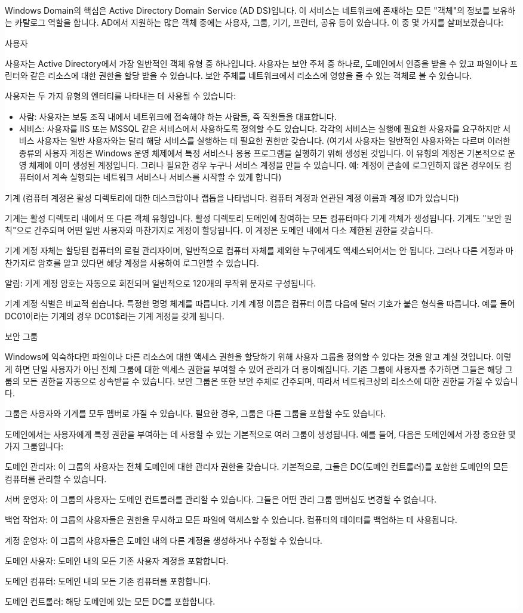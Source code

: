 Windows Domain의 핵심은 Active Directory Domain Service (AD DS)입니다. 이 서비스는 네트워크에 존재하는 모든 "객체"의 정보를 보유하는 카탈로그 역할을 합니다. AD에서 지원하는 많은 객체 중에는 사용자, 그룹, 기기, 프린터, 공유 등이 있습니다. 이 중 몇 가지를 살펴보겠습니다:

사용자

사용자는 Active Directory에서 가장 일반적인 객체 유형 중 하나입니다. 사용자는 보안 주체 중 하나로, 도메인에서 인증을 받을 수 있고 파일이나 프린터와 같은 리소스에 대한 권한을 할당 받을 수 있습니다. 보안 주체를 네트워크에서 리소스에 영향을 줄 수 있는 객체로 볼 수 있습니다.

사용자는 두 가지 유형의 엔터티를 나타내는 데 사용될 수 있습니다:

<div class="content-ad"></div>

- 사람: 사용자는 보통 조직 내에서 네트워크에 접속해야 하는 사람들, 즉 직원들을 대표합니다.
- 서비스: 사용자를 IIS 또는 MSSQL 같은 서비스에서 사용하도록 정의할 수도 있습니다. 각각의 서비스는 실행에 필요한 사용자를 요구하지만 서비스 사용자는 일반 사용자와는 달리 해당 서비스를 실행하는 데 필요한 권한만 갖습니다. (여기서 사용자는 일반적인 사용자와는 다르며 이러한 종류의 사용자 계정은 Windows 운영 체제에서 특정 서비스나 응용 프로그램을 실행하기 위해 생성된 것입니다. 이 유형의 계정은 기본적으로 운영 체제에 이미 생성된 계정입니다. 그러나 필요한 경우 누구나 서비스 계정을 만들 수 있습니다. 예: 계정이 콘솔에 로그인하지 않은 경우에도 컴퓨터에서 계속 실행되는 네트워크 서비스나 서비스를 시작할 수 있게 합니다)

기계 (컴퓨터 계정은 활성 디렉토리에 대한 데스크탑이나 랩톱을 나타냅니다. 컴퓨터 계정과 연관된 계정 이름과 계정 ID가 있습니다)

기계는 활성 디렉토리 내에서 또 다른 객체 유형입니다. 활성 디렉토리 도메인에 참여하는 모든 컴퓨터마다 기계 객체가 생성됩니다. 기계도 "보안 원칙"으로 간주되며 어떤 일반 사용자와 마찬가지로 계정이 할당됩니다. 이 계정은 도메인 내에서 다소 제한된 권한을 갖습니다.

기계 계정 자체는 할당된 컴퓨터의 로컬 관리자이며, 일반적으로 컴퓨터 자체를 제외한 누구에게도 액세스되어서는 안 됩니다. 그러나 다른 계정과 마찬가지로 암호를 알고 있다면 해당 계정을 사용하여 로그인할 수 있습니다.

<div class="content-ad"></div>

알림: 기계 계정 암호는 자동으로 회전되며 일반적으로 120개의 무작위 문자로 구성됩니다.

기계 계정 식별은 비교적 쉽습니다. 특정한 명명 체계를 따릅니다. 기계 계정 이름은 컴퓨터 이름 다음에 달러 기호가 붙은 형식을 따릅니다. 예를 들어 DC01이라는 기계의 경우 DC01$라는 기계 계정을 갖게 됩니다.

보안 그룹

Windows에 익숙하다면 파일이나 다른 리소스에 대한 액세스 권한을 할당하기 위해 사용자 그룹을 정의할 수 있다는 것을 알고 계실 것입니다. 이렇게 하면 단일 사용자가 아닌 전체 그룹에 대한 액세스 권한을 부여할 수 있어 관리가 더 용이해집니다. 기존 그룹에 사용자를 추가하면 그들은 해당 그룹의 모든 권한을 자동으로 상속받을 수 있습니다. 보안 그룹은 또한 보안 주체로 간주되며, 따라서 네트워크상의 리소스에 대한 권한을 가질 수 있습니다.

<div class="content-ad"></div>

그룹은 사용자와 기계를 모두 멤버로 가질 수 있습니다. 필요한 경우, 그룹은 다른 그룹을 포함할 수도 있습니다.

도메인에서는 사용자에게 특정 권한을 부여하는 데 사용할 수 있는 기본적으로 여러 그룹이 생성됩니다. 예를 들어, 다음은 도메인에서 가장 중요한 몇 가지 그룹입니다:

도메인 관리자: 이 그룹의 사용자는 전체 도메인에 대한 관리자 권한을 갖습니다. 기본적으로, 그들은 DC(도메인 컨트롤러)를 포함한 도메인의 모든 컴퓨터를 관리할 수 있습니다.

서버 운영자: 이 그룹의 사용자는 도메인 컨트롤러를 관리할 수 있습니다. 그들은 어떤 관리 그룹 멤버십도 변경할 수 없습니다.

<div class="content-ad"></div>

백업 작업자: 이 그룹의 사용자들은 권한을 무시하고 모든 파일에 액세스할 수 있습니다. 컴퓨터의 데이터를 백업하는 데 사용됩니다.

계정 운영자: 이 그룹의 사용자들은 도메인 내의 다른 계정을 생성하거나 수정할 수 있습니다.

도메인 사용자: 도메인 내의 모든 기존 사용자 계정을 포함합니다.

도메인 컴퓨터: 도메인 내의 모든 기존 컴퓨터를 포함합니다.

<div class="content-ad"></div>

도메인 컨트롤러: 해당 도메인에 있는 모든 DC를 포함합니다.
